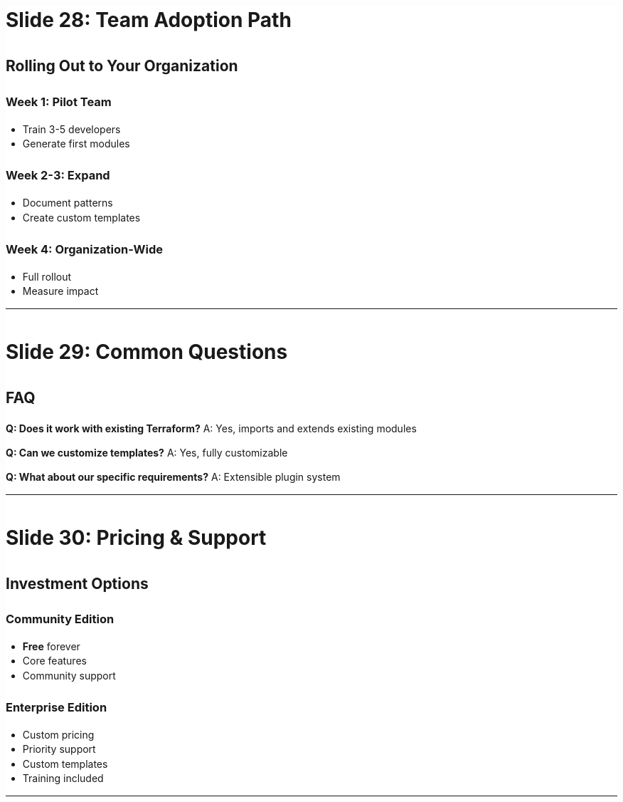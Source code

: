 
# Slide 28: Team Adoption Path
## Rolling Out to Your Organization

### Week 1: Pilot Team
- Train 3-5 developers
- Generate first modules

### Week 2-3: Expand
- Document patterns
- Create custom templates

### Week 4: Organization-Wide
- Full rollout
- Measure impact

---

# Slide 29: Common Questions
## FAQ

**Q: Does it work with existing Terraform?**
A: Yes, imports and extends existing modules

**Q: Can we customize templates?**
A: Yes, fully customizable

**Q: What about our specific requirements?**
A: Extensible plugin system

---

# Slide 30: Pricing & Support
## Investment Options

### Community Edition
- **Free** forever
- Core features
- Community support

### Enterprise Edition  
- Custom pricing
- Priority support
- Custom templates
- Training included

---